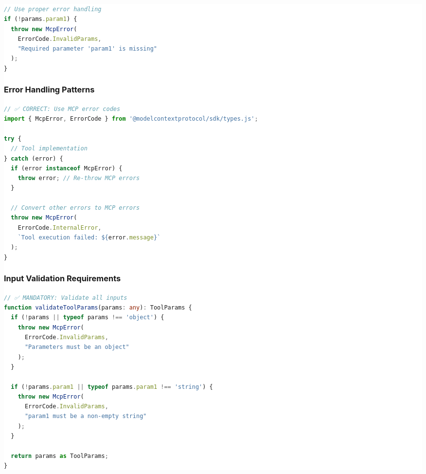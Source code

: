 ```typescript
// Use proper error handling
if (!params.param1) {
  throw new McpError(
    ErrorCode.InvalidParams,
    "Required parameter 'param1' is missing"
  );
}
```

### Error Handling Patterns
```typescript
// ✅ CORRECT: Use MCP error codes
import { McpError, ErrorCode } from '@modelcontextprotocol/sdk/types.js';

try {
  // Tool implementation
} catch (error) {
  if (error instanceof McpError) {
    throw error; // Re-throw MCP errors
  }
  
  // Convert other errors to MCP errors
  throw new McpError(
    ErrorCode.InternalError,
    `Tool execution failed: ${error.message}`
  );
}
```

### Input Validation Requirements
```typescript
// ✅ MANDATORY: Validate all inputs
function validateToolParams(params: any): ToolParams {
  if (!params || typeof params !== 'object') {
    throw new McpError(
      ErrorCode.InvalidParams,
      "Parameters must be an object"
    );
  }
  
  if (!params.param1 || typeof params.param1 !== 'string') {
    throw new McpError(
      ErrorCode.InvalidParams,
      "param1 must be a non-empty string"
    );
  }
  
  return params as ToolParams;
}
```
